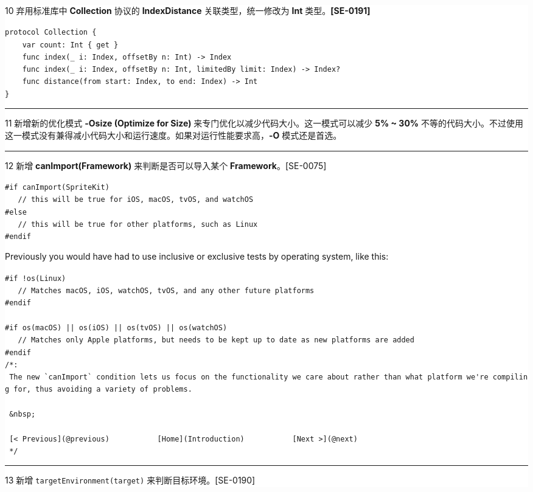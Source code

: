 10 弃用标准库中 **Collection** 协议的 **IndexDistance** 关联类型，统一修改为 **Int** 类型。**[SE-0191]**


```
protocol Collection {
    var count: Int { get }
    func index(_ i: Index, offsetBy n: Int) -> Index
    func index(_ i: Index, offsetBy n: Int, limitedBy limit: Index) -> Index?
    func distance(from start: Index, to end: Index) -> Int
}
```

---------

11 新增新的优化模式 **-Osize (Optimize for Size)** 来专门优化以减少代码大小。这一模式可以减少 **5% ~ 30%** 不等的代码大小。不过使用这一模式没有兼得减小代码大小和运行速度。如果对运行性能要求高，**-O** 模式还是首选。

-----------

12 新增 **canImport(Framework)** 来判断是否可以导入某个 **Framework**。[SE-0075]



```
#if canImport(SpriteKit)
   // this will be true for iOS, macOS, tvOS, and watchOS
#else
   // this will be true for other platforms, such as Linux
#endif
```

Previously you would have had to use inclusive or exclusive tests by operating system, like this:


```
#if !os(Linux)
   // Matches macOS, iOS, watchOS, tvOS, and any other future platforms
#endif

#if os(macOS) || os(iOS) || os(tvOS) || os(watchOS)
   // Matches only Apple platforms, but needs to be kept up to date as new platforms are added
#endif
/*:
 The new `canImport` condition lets us focus on the functionality we care about rather than what platform we're compiling for, thus avoiding a variety of problems.

 &nbsp;

 [< Previous](@previous)           [Home](Introduction)           [Next >](@next)
 */

```

-------

13 新增 `targetEnvironment(target)` 来判断目标环境。[SE-0190]


